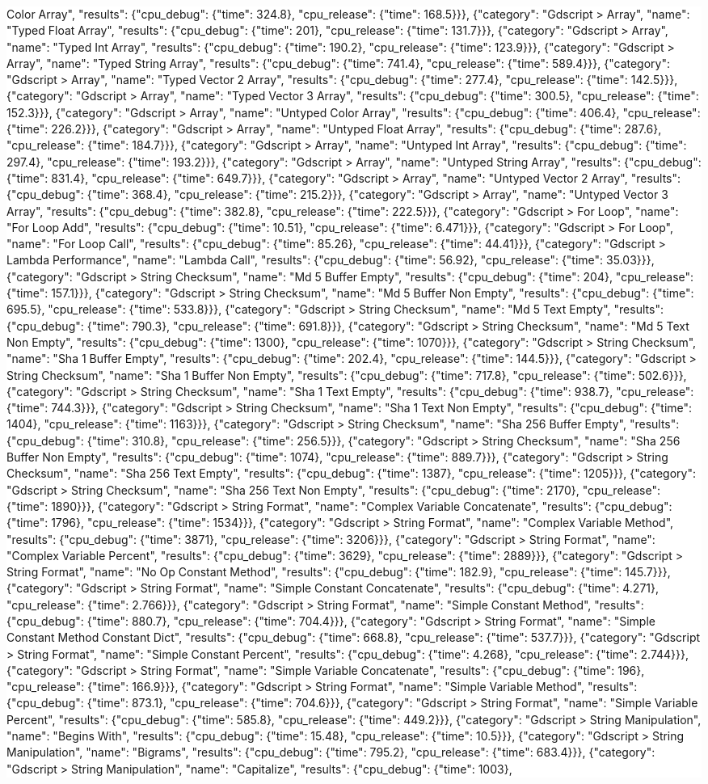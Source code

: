 Color Array", "results": {"cpu_debug": {"time": 324.8}, "cpu_release": {"time": 168.5}}}, {"category": "Gdscript > Array", "name": "Typed Float Array", "results": {"cpu_debug": {"time": 201}, "cpu_release": {"time": 131.7}}}, {"category": "Gdscript > Array", "name": "Typed Int Array", "results": {"cpu_debug": {"time": 190.2}, "cpu_release": {"time": 123.9}}}, {"category": "Gdscript > Array", "name": "Typed String Array", "results": {"cpu_debug": {"time": 741.4}, "cpu_release": {"time": 589.4}}}, {"category": "Gdscript > Array", "name": "Typed Vector 2 Array", "results": {"cpu_debug": {"time": 277.4}, "cpu_release": {"time": 142.5}}}, {"category": "Gdscript > Array", "name": "Typed Vector 3 Array", "results": {"cpu_debug": {"time": 300.5}, "cpu_release": {"time": 152.3}}}, {"category": "Gdscript > Array", "name": "Untyped Color Array", "results": {"cpu_debug": {"time": 406.4}, "cpu_release": {"time": 226.2}}}, {"category": "Gdscript > Array", "name": "Untyped Float Array", "results": {"cpu_debug": {"time": 287.6}, "cpu_release": {"time": 184.7}}}, {"category": "Gdscript > Array", "name": "Untyped Int Array", "results": {"cpu_debug": {"time": 297.4}, "cpu_release": {"time": 193.2}}}, {"category": "Gdscript > Array", "name": "Untyped String Array", "results": {"cpu_debug": {"time": 831.4}, "cpu_release": {"time": 649.7}}}, {"category": "Gdscript > Array", "name": "Untyped Vector 2 Array", "results": {"cpu_debug": {"time": 368.4}, "cpu_release": {"time": 215.2}}}, {"category": "Gdscript > Array", "name": "Untyped Vector 3 Array", "results": {"cpu_debug": {"time": 382.8}, "cpu_release": {"time": 222.5}}}, {"category": "Gdscript > For Loop", "name": "For Loop Add", "results": {"cpu_debug": {"time": 10.51}, "cpu_release": {"time": 6.471}}}, {"category": "Gdscript > For Loop", "name": "For Loop Call", "results": {"cpu_debug": {"time": 85.26}, "cpu_release": {"time": 44.41}}}, {"category": "Gdscript > Lambda Performance", "name": "Lambda Call", "results": {"cpu_debug": {"time": 56.92}, "cpu_release": {"time": 35.03}}}, {"category": "Gdscript > String Checksum", "name": "Md 5 Buffer Empty", "results": {"cpu_debug": {"time": 204}, "cpu_release": {"time": 157.1}}}, {"category": "Gdscript > String Checksum", "name": "Md 5 Buffer Non Empty", "results": {"cpu_debug": {"time": 695.5}, "cpu_release": {"time": 533.8}}}, {"category": "Gdscript > String Checksum", "name": "Md 5 Text Empty", "results": {"cpu_debug": {"time": 790.3}, "cpu_release": {"time": 691.8}}}, {"category": "Gdscript > String Checksum", "name": "Md 5 Text Non Empty", "results": {"cpu_debug": {"time": 1300}, "cpu_release": {"time": 1070}}}, {"category": "Gdscript > String Checksum", "name": "Sha 1 Buffer Empty", "results": {"cpu_debug": {"time": 202.4}, "cpu_release": {"time": 144.5}}}, {"category": "Gdscript > String Checksum", "name": "Sha 1 Buffer Non Empty", "results": {"cpu_debug": {"time": 717.8}, "cpu_release": {"time": 502.6}}}, {"category": "Gdscript > String Checksum", "name": "Sha 1 Text Empty", "results": {"cpu_debug": {"time": 938.7}, "cpu_release": {"time": 744.3}}}, {"category": "Gdscript > String Checksum", "name": "Sha 1 Text Non Empty", "results": {"cpu_debug": {"time": 1404}, "cpu_release": {"time": 1163}}}, {"category": "Gdscript > String Checksum", "name": "Sha 256 Buffer Empty", "results": {"cpu_debug": {"time": 310.8}, "cpu_release": {"time": 256.5}}}, {"category": "Gdscript > String Checksum", "name": "Sha 256 Buffer Non Empty", "results": {"cpu_debug": {"time": 1074}, "cpu_release": {"time": 889.7}}}, {"category": "Gdscript > String Checksum", "name": "Sha 256 Text Empty", "results": {"cpu_debug": {"time": 1387}, "cpu_release": {"time": 1205}}}, {"category": "Gdscript > String Checksum", "name": "Sha 256 Text Non Empty", "results": {"cpu_debug": {"time": 2170}, "cpu_release": {"time": 1890}}}, {"category": "Gdscript > String Format", "name": "Complex Variable Concatenate", "results": {"cpu_debug": {"time": 1796}, "cpu_release": {"time": 1534}}}, {"category": "Gdscript > String Format", "name": "Complex Variable Method", "results": {"cpu_debug": {"time": 3871}, "cpu_release": {"time": 3206}}}, {"category": "Gdscript > String Format", "name": "Complex Variable Percent", "results": {"cpu_debug": {"time": 3629}, "cpu_release": {"time": 2889}}}, {"category": "Gdscript > String Format", "name": "No Op Constant Method", "results": {"cpu_debug": {"time": 182.9}, "cpu_release": {"time": 145.7}}}, {"category": "Gdscript > String Format", "name": "Simple Constant Concatenate", "results": {"cpu_debug": {"time": 4.271}, "cpu_release": {"time": 2.766}}}, {"category": "Gdscript > String Format", "name": "Simple Constant Method", "results": {"cpu_debug": {"time": 880.7}, "cpu_release": {"time": 704.4}}}, {"category": "Gdscript > String Format", "name": "Simple Constant Method Constant Dict", "results": {"cpu_debug": {"time": 668.8}, "cpu_release": {"time": 537.7}}}, {"category": "Gdscript > String Format", "name": "Simple Constant Percent", "results": {"cpu_debug": {"time": 4.268}, "cpu_release": {"time": 2.744}}}, {"category": "Gdscript > String Format", "name": "Simple Variable Concatenate", "results": {"cpu_debug": {"time": 196}, "cpu_release": {"time": 166.9}}}, {"category": "Gdscript > String Format", "name": "Simple Variable Method", "results": {"cpu_debug": {"time": 873.1}, "cpu_release": {"time": 704.6}}}, {"category": "Gdscript > String Format", "name": "Simple Variable Percent", "results": {"cpu_debug": {"time": 585.8}, "cpu_release": {"time": 449.2}}}, {"category": "Gdscript > String Manipulation", "name": "Begins With", "results": {"cpu_debug": {"time": 15.48}, "cpu_release": {"time": 10.5}}}, {"category": "Gdscript > String Manipulation", "name": "Bigrams", "results": {"cpu_debug": {"time": 795.2}, "cpu_release": {"time": 683.4}}}, {"category": "Gdscript > String Manipulation", "name": "Capitalize", "results": {"cpu_debug": {"time": 1003},
